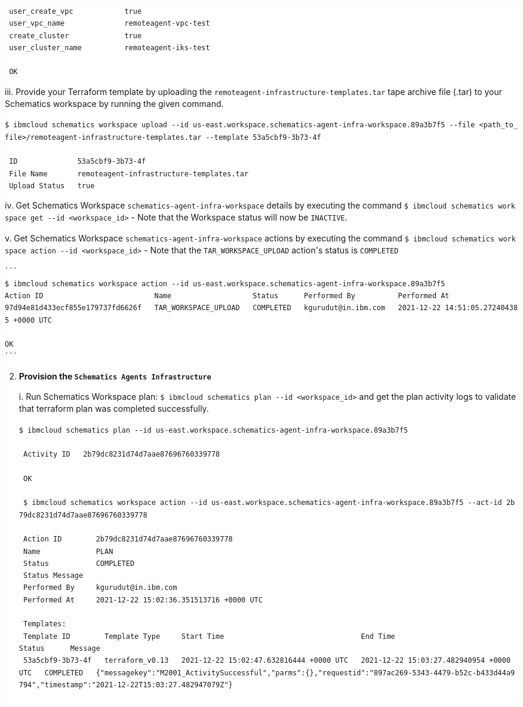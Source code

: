    ```
    user_create_vpc            true   
    user_vpc_name              remoteagent-vpc-test   
    create_cluster             true   
    user_cluster_name          remoteagent-iks-test   
                            
    OK

   ```

   iii. Provide your Terraform template by uploading the `remoteagent-infrastructure-templates.tar` tape archive file (.tar) to your Schematics workspace by running the given command.
   ```
   $ ibmcloud schematics workspace upload --id us-east.workspace.schematics-agent-infra-workspace.89a3b7f5 --file <path_to_file>/remoteagent-infrastructure-templates.tar --template 53a5cbf9-3b73-4f
                   
    ID              53a5cbf9-3b73-4f   
    File Name       remoteagent-infrastructure-templates.tar   
    Upload Status   true   
   ```

   iv. Get Schematics Workspace `schematics-agent-infra-workspace` details by executing the command `$ ibmcloud schematics workspace get --id <workspace_id>` 
      - Note that the Workspace status will now be `INACTIVE`.
  
   v. Get Schematics Workspace `schematics-agent-infra-workspace` actions by executing the command `$ ibmcloud schematics workspace action --id <workspace_id>` 
      - Note that the `TAR_WORKSPACE_UPLOAD` action's status is `COMPLETED`
  
    ```
    $ ibmcloud schematics workspace action --id us-east.workspace.schematics-agent-infra-workspace.89a3b7f5
    Action ID                          Name                   Status      Performed By          Performed At   
    97d94e81d433ecf855e179737fd6626f   TAR_WORKSPACE_UPLOAD   COMPLETED   kgurudut@in.ibm.com   2021-12-22 14:51:05.272404385 +0000 UTC   
                                        
    OK
    ```

2. **Provision the `Schematics Agents Infrastructure`**
   
   i. Run Schematics Workspace plan:  `$ ibmcloud schematics plan --id <workspace_id>` and get the plan activity logs to validate that terraform plan was completed successfully.
   ```
   $ ibmcloud schematics plan --id us-east.workspace.schematics-agent-infra-workspace.89a3b7f5
                 
    Activity ID   2b79dc8231d74d7aae87696760339778   
                    
    OK

    $ ibmcloud schematics workspace action --id us-east.workspace.schematics-agent-infra-workspace.89a3b7f5 --act-id 2b79dc8231d74d7aae87696760339778
                    
    Action ID        2b79dc8231d74d7aae87696760339778   
    Name             PLAN   
    Status           COMPLETED   
    Status Message      
    Performed By     kgurudut@in.ibm.com   
    Performed At     2021-12-22 15:02:36.351513716 +0000 UTC   
                    
    Templates:
    Template ID        Template Type     Start Time                                End Time                                  Status      Message   
    53a5cbf9-3b73-4f   terraform_v0.13   2021-12-22 15:02:47.632816444 +0000 UTC   2021-12-22 15:03:27.482940954 +0000 UTC   COMPLETED   {"messagekey":"M2001_ActivitySuccessful","parms":{},"requestid":"897ac269-5343-4479-b52c-b433d44a9794","timestamp":"2021-12-22T15:03:27.482947079Z"}   
                    
   ```
